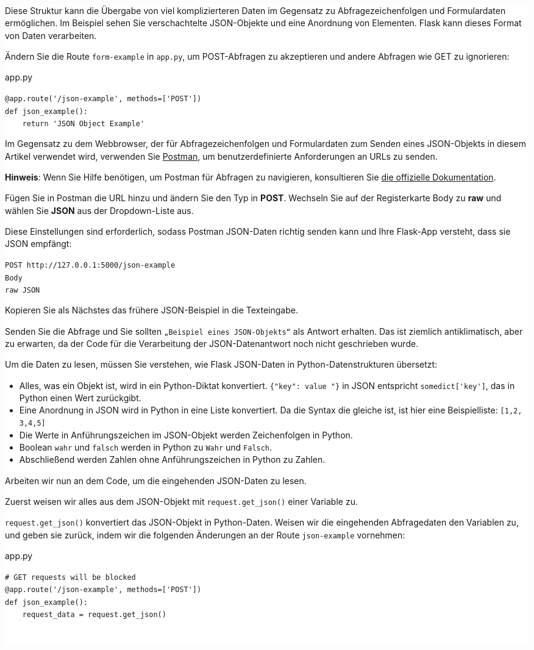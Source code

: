<p>Diese Struktur kann die Übergabe von viel komplizierteren Daten im Gegensatz zu Abfragezeichenfolgen und Formulardaten ermöglichen. Im Beispiel sehen Sie verschachtelte JSON-Objekte und eine Anordnung von Elementen. Flask kann dieses Format von Daten verarbeiten.</p>

<p>Ändern Sie die Route <code>form-example</code> in <code>app.py</code>, um POST-Abfragen zu akzeptieren und andere Abfragen wie GET zu ignorieren:</p>
<div class="code-label " title="app.py">app.py</div><pre class="code-pre "><code class="code-highlight language-python">@app.route('/json-example'<span class="highlight">, methods=['POST']</span>)
def json_example():
    return 'JSON Object Example'
</code></pre>
<p>Im Gegensatz zu dem Webbrowser, der für Abfragezeichenfolgen und Formulardaten zum Senden eines JSON-Objekts in diesem Artikel verwendet wird, verwenden Sie <a href="https://www.getpostman.com/">Postman</a>, um benutzerdefinierte Anforderungen an URLs zu senden.</p>

<p><span class='note'><strong>Hinweis</strong>: Wenn Sie Hilfe benötigen, um Postman für Abfragen zu navigieren, konsultieren Sie <a href="https://learning.postman.com/docs/postman/sending-api-requests/requests/">die offizielle Dokumentation</a>.<br></span></p>

<p>Fügen Sie in Postman die URL hinzu und ändern Sie den Typ in <strong>POST</strong>. Wechseln Sie auf der Registerkarte Body zu <strong>raw</strong> und wählen Sie <strong>JSON</strong> aus der Dropdown-Liste aus.</p>

<p>Diese Einstellungen sind erforderlich, sodass Postman JSON-Daten richtig senden kann und Ihre Flask-App versteht, dass sie JSON empfängt:</p>
<pre class="code-pre "><code>POST http://127.0.0.1:5000/json-example
Body
raw JSON
</code></pre>
<p>Kopieren Sie als Nächstes das frühere JSON-Beispiel in die Texteingabe.</p>

<p>Senden Sie die Abfrage und Sie sollten <code>„Beispiel eines JSON-Objekts“</code> als Antwort erhalten. Das ist ziemlich antiklimatisch, aber zu erwarten, da der Code für die Verarbeitung der JSON-Datenantwort noch nicht geschrieben wurde.</p>

<p>Um die Daten zu lesen, müssen Sie verstehen, wie Flask JSON-Daten in Python-Datenstrukturen übersetzt:</p>

<ul>
<li>Alles, was ein Objekt ist, wird in ein Python-Diktat konvertiert. <code>{"key": value "}</code> in JSON entspricht <code>somedict['key']</code>, das in Python einen Wert zurückgibt.</li>
<li>Eine Anordnung in JSON wird in Python in eine Liste konvertiert. Da die Syntax die gleiche ist, ist hier eine Beispielliste: <code>[1,2,3,4,5]</code></li>
<li>Die Werte in Anführungszeichen im JSON-Objekt werden Zeichenfolgen in Python.</li>
<li>Boolean <code>wahr</code> und <code>falsch</code> werden in Python zu <code>Wahr</code> und <code>Falsch</code>.</li>
<li>Abschließend werden Zahlen ohne Anführungszeichen in Python zu Zahlen.</li>
</ul>

<p>Arbeiten wir nun an dem Code, um die eingehenden JSON-Daten zu lesen.</p>

<p>Zuerst weisen wir alles aus dem JSON-Objekt mit <code>request.get_json()</code> einer Variable zu.</p>

<p><code>request.get_json()</code> konvertiert das JSON-Objekt in Python-Daten. Weisen wir die eingehenden Abfragedaten den Variablen zu, und geben sie zurück, indem wir die folgenden Änderungen an der Route <code>json-example</code> vornehmen:</p>
<div class="code-label " title="app.py">app.py</div><pre class="code-pre "><code class="code-highlight language-python"># GET requests will be blocked
@app.route('/json-example', methods=['POST'])
def json_example():
    <span class="highlight">request_data = request.get_json()</span>
